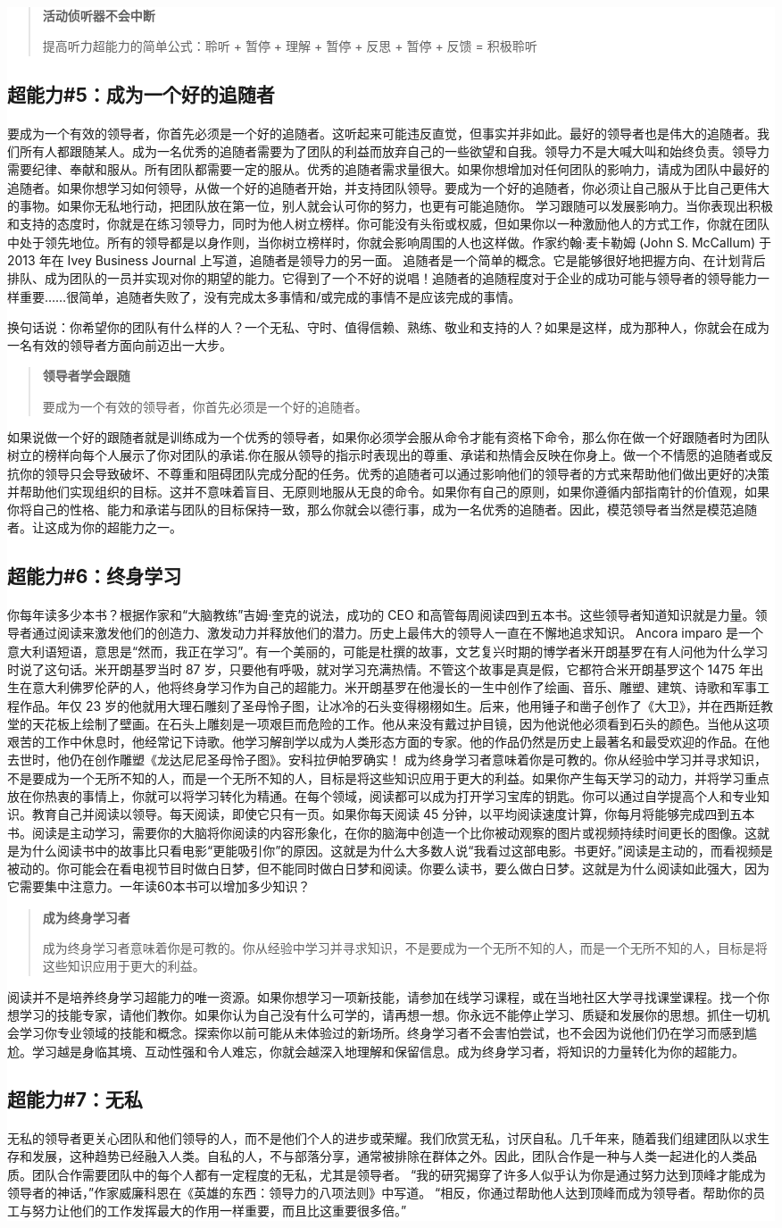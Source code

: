 > **活动侦听器不会中断**
>
> 提高听力超能力的简单公式：聆听 + 暂停 + 理解 + 暂停 + 反思 + 暂停 + 反馈 = 积极聆听

## 超能力#5：成为一个好的追随者

要成为一个有效的领导者，你首先必须是一个好的追随者。这听起来可能违反直觉，但事实并非如此。最好的领导者也是伟大的追随者。我们所有人都跟随某人。成为一名优秀的追随者需要为了团队的利益而放弃自己的一些欲望和自我。领导力不是大喊大叫和始终负责。领导力需要纪律、奉献和服从。所有团队都需要一定的服从。优秀的追随者需求量很大。如果你想增加对任何团队的影响力，请成为团队中最好的追随者。如果你想学习如何领导，从做一个好的追随者开始，并支持团队领导。要成为一个好的追随者，你必须让自己服从于比自己更伟大的事物。如果你无私地行动，把团队放在第一位，别人就会认可你的努力，也更有可能追随你。
学习跟随可以发展影响力。当你表现出积极和支持的态度时，你就是在练习领导力，同时为他人树立榜样。你可能没有头衔或权威，但如果你以一种激励他人的方式工作，你就在团队中处于领先地位。所有的领导都是以身作则，当你树立榜样时，你就会影响周围的人也这样做。作家约翰·麦卡勒姆 (John S. McCallum) 于 2013 年在 Ivey Business Journal 上写道，追随者是领导力的另一面。
追随者是一个简单的概念。它是能够很好地把握方向、在计划背后排队、成为团队的一员并实现对你的期望的能力。它得到了一个不好的说唱！追随者的追随程度对于企业的成功可能与领导者的领导能力一样重要……很简单，追随者失败了，没有完成太多事情和/或完成的事情不是应该完成的事情。

换句话说：你希望你的团队有什么样的人？一个无私、守时、值得信赖、熟练、敬业和支持的人？如果是这样，成为那种人，你就会在成为一名有效的领导者方面向前迈出一大步。

> **领导者学会跟随**
>
> 要成为一个有效的领导者，你首先必须是一个好的追随者。

如果说做一个好的跟随者就是训练成为一个优秀的领导者，如果你必须学会服从命令才能有资格下命令，那么你在做一个好跟随者时为团队树立的榜样向每个人展示了你对团队的承诺.你在服从领导的指示时表现出的尊重、承诺和热情会反映在你身上。做一个不情愿的追随者或反抗你的领导只会导致破坏、不尊重和阻碍团队完成分配的任务。优秀的追随者可以通过影响他们的领导者的方式来帮助他们做出更好的决策并帮助他们实现组织的目标。这并不意味着盲目、无原则地服从无良的命令。如果你有自己的原则，如果你遵循内部指南针的价值观，如果你将自己的性格、能力和承诺与团队的目标保持一致，那么你就会以德行事，成为一名优秀的追随者。因此，模范领导者当然是模范追随者。让这成为你的超能力之一。

## 超能力#6：终身学习

你每年读多少本书？根据作家和“大脑教练”吉姆·奎克的说法，成功的 CEO 和高管每周阅读四到五本书。这些领导者知道知识就是力量。领导者通过阅读来激发他们的创造力、激发动力并释放他们的潜力。历史上最伟大的领导人一直在不懈地追求知识。 Ancora imparo 是一个意大利语短语，意思是“然而，我正在学习”。有一个美丽的，可能是杜撰的故事，文艺复兴时期的博学者米开朗基罗在有人问他为什么学习时说了这句话。米开朗基罗当时 87 岁，只要他有呼吸，就对学习充满热情。不管这个故事是真是假，它都符合米开朗基罗这个 1475 年出生在意大利佛罗伦萨的人，他将终身学习作为自己的超能力。米开朗基罗在他漫长的一生中创作了绘画、音乐、雕塑、建筑、诗歌和军事工程作品。年仅 23 岁的他就用大理石雕刻了圣母怜子图，让冰冷的石头变得栩栩如生。后来，他用锤子和凿子创作了《大卫》，并在西斯廷教堂的天花板上绘制了壁画。在石头上雕刻是一项艰巨而危险的工作。他从来没有戴过护目镜，因为他说他必须看到石头的颜色。当他从这项艰苦的工作中休息时，他经常记下诗歌。他学习解剖学以成为人类形态方面的专家。他的作品仍然是历史上最著名和最受欢迎的作品。在他去世时，他仍在创作雕塑《龙达尼尼圣母怜子图》。安科拉伊帕罗确实！
成为终身学习者意味着你是可教的。你从经验中学习并寻求知识，不是要成为一个无所不知的人，而是一个无所不知的人，目标是将这些知识应用于更大的利益。如果你产生每天学习的动力，并将学习重点放在你热衷的事情上，你就可以将学习转化为精通。在每个领域，阅读都可以成为打开学习宝库的钥匙。你可以通过自学提高个人和专业知识。教育自己并阅读以领导。每天阅读，即使它只有一页。如果你每天阅读 45 分钟，以平均阅读速度计算，你每月将能够完成四到五本书。阅读是主动学习，需要你的大脑将你阅读的内容形象化，在你的脑海中创造一个比你被动观察的图片或视频持续时间更长的图像。这就是为什么阅读书中的故事比只看电影“更能吸引你”的原因。这就是为什么大多数人说“我看过这部电影。书更好。”阅读是主动的，而看视频是被动的。你可能会在看电视节目时做白日梦，但不能同时做白日梦和阅读。你要么读书，要么做白日梦。这就是为什么阅读如此强大，因为它需要集中注意力。一年读60本书可以增加多少知识？

> **成为终身学习者**
>
> 成为终身学习者意味着你是可教的。你从经验中学习并寻求知识，不是要成为一个无所不知的人，而是一个无所不知的人，目标是将这些知识应用于更大的利益。

阅读并不是培养终身学习超能力的唯一资源。如果你想学习一项新技能，请参加在线学习课程，或在当地社区大学寻找课堂课程。找一个你想学习的技能专家，请他们教你。如果你认为自己没有什么可学的，请再想一想。你永远不能停止学习、质疑和发展你的思想。抓住一切机会学习你专业领域的技能和概念。探索你以前可能从未体验过的新场所。终身学习者不会害怕尝试，也不会因为说他们仍在学习而感到尴尬。学习越是身临其境、互动性强和令人难忘，你就会越深入地理解和保留信息。成为终身学习者，将知识的力量转化为你的超能力。

## 超能力#7：无私

无私的领导者更关心团队和他们领导的人，而不是他们个人的进步或荣耀。我们欣赏无私，讨厌自私。几千年来，随着我们组建团队以求生存和发展，这种趋势已经融入人类。自私的人，不与部落分享，通常被排除在群体之外。因此，团队合作是一种与人类一起进化的人类品质。团队合作需要团队中的每个人都有一定程度的无私，尤其是领导者。 “我的研究揭穿了许多人似乎认为你是通过努力达到顶峰才能成为领导者的神话，”作家威廉科恩在《英雄的东西：领导力的八项法则》中写道。 “相反，你通过帮助他人达到顶峰而成为领导者。帮助你的员工与努力让他们的工作发挥最大的作用一样重要，而且比这重要很多倍。”
